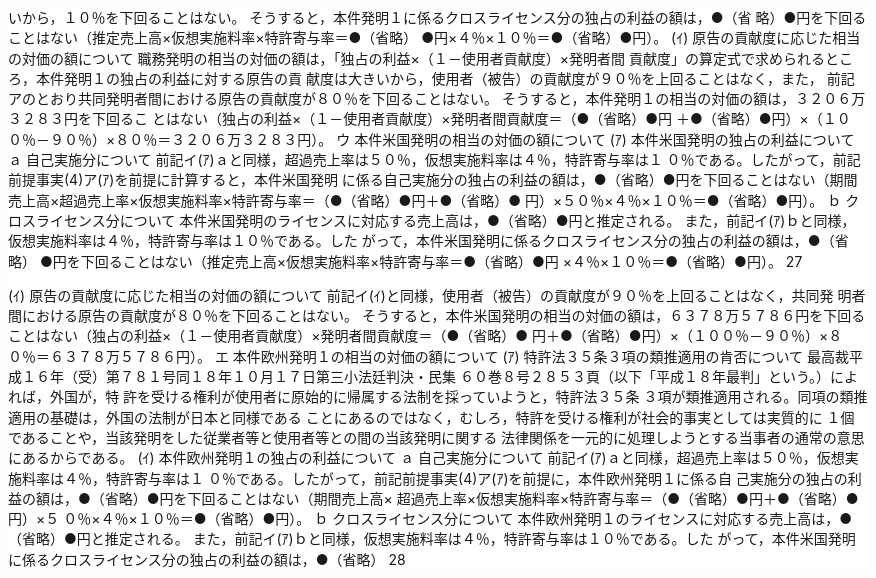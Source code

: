 いから，１０％を下回ることはない。 
 そうすると，本件発明１に係るクロスライセンス分の独占の利益の額は，●（省
略）●円を下回ることはない（推定売上高×仮想実施料率×特許寄与率＝●（省略）
●円×４％×１０％＝●（省略）●円）。 
 (ｲ) 原告の貢献度に応じた相当の対価の額について 
職務発明の相当の対価の額は，「独占の利益×（１－使用者貢献度）×発明者間
貢献度」の算定式で求められるところ，本件発明１の独占の利益に対する原告の貢
献度は大きいから，使用者（被告）の貢献度が９０％を上回ることはなく，また，
前記アのとおり共同発明者間における原告の貢献度が８０％を下回ることはない。 
そうすると，本件発明１の相当の対価の額は，３２０６万３２８３円を下回るこ
とはない（独占の利益×（１－使用者貢献度）×発明者間貢献度＝（●（省略）●円
＋●（省略）●円）×（１００％－９０％）×８０％＝３２０６万３２８３円）。 
 ウ 本件米国発明の相当の対価の額について 
 (ｱ) 本件米国発明の独占の利益について 
 ａ 自己実施分について 
前記イ(ｱ)ａと同様，超過売上率は５０％，仮想実施料率は４％，特許寄与率は１
０％である。したがって，前記前提事実(4)ア(ｱ)を前提に計算すると，本件米国発明
に係る自己実施分の独占の利益の額は，●（省略）●円を下回ることはない（期間
売上高×超過売上率×仮想実施料率×特許寄与率＝（●（省略）●円＋●（省略）●
円）×５０％×４％×１０％＝●（省略）●円）。 
 ｂ クロスライセンス分について 
 本件米国発明のライセンスに対応する売上高は，●（省略）●円と推定される。
また，前記イ(ｱ)ｂと同様，仮想実施料率は４％，特許寄与率は１０％である。した
がって，本件米国発明に係るクロスライセンス分の独占の利益の額は，●（省略）
●円を下回ることはない（推定売上高×仮想実施料率×特許寄与率＝●（省略）●円
×４％×１０％＝●（省略）●円）。 
27 
 
 (ｲ) 原告の貢献度に応じた相当の対価の額について 
前記イ(ｲ)と同様，使用者（被告）の貢献度が９０％を上回ることはなく，共同発
明者間における原告の貢献度が８０％を下回ることはない。 
そうすると，本件米国発明の相当の対価の額は，６３７８万５７８６円を下回る
ことはない（独占の利益×（１－使用者貢献度）×発明者間貢献度＝（●（省略）●
円＋●（省略）●円）×（１００％－９０％）×８０％＝６３７８万５７８６円）。 
 エ 本件欧州発明１の相当の対価の額について 
 (ｱ) 特許法３５条３項の類推適用の肯否について 
 最高裁平成１６年（受）第７８１号同１８年１０月１７日第三小法廷判決・民集
６０巻８号２８５３頁（以下「平成１８年最判」という。）によれば，外国が，特
許を受ける権利が使用者に原始的に帰属する法制を採っていようと，特許法３５条
３項が類推適用される。同項の類推適用の基礎は，外国の法制が日本と同様である
ことにあるのではなく，むしろ，特許を受ける権利が社会的事実としては実質的に
１個であることや，当該発明をした従業者等と使用者等との間の当該発明に関する
法律関係を一元的に処理しようとする当事者の通常の意思にあるからである。 
 (ｲ) 本件欧州発明１の独占の利益について 
 ａ 自己実施分について 
前記イ(ｱ)ａと同様，超過売上率は５０％，仮想実施料率は４％，特許寄与率は１
０％である。したがって，前記前提事実(4)ア(ｱ)を前提に，本件欧州発明１に係る自
己実施分の独占の利益の額は，●（省略）●円を下回ることはない（期間売上高×
超過売上率×仮想実施料率×特許寄与率＝（●（省略）●円＋●（省略）●円）×５
０％×４％×１０％＝●（省略）●円）。 
 ｂ クロスライセンス分について 
 本件欧州発明１のライセンスに対応する売上高は，●（省略）●円と推定される。
また，前記イ(ｱ)ｂと同様，仮想実施料率は４％，特許寄与率は１０％である。した
がって，本件米国発明に係るクロスライセンス分の独占の利益の額は，●（省略）
28 
 